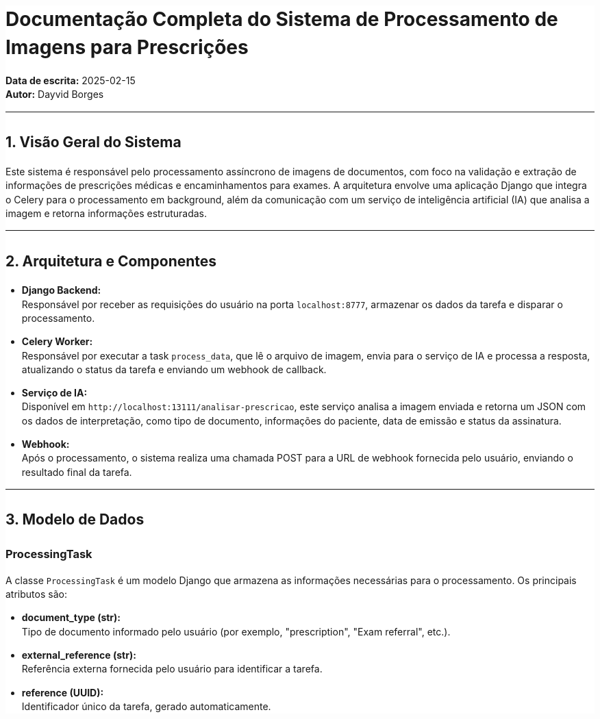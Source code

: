 # Documentação Completa do Sistema de Processamento de Imagens para Prescrições

**Data de escrita:** 2025-02-15  
**Autor:** Dayvid Borges

---

## 1. Visão Geral do Sistema

Este sistema é responsável pelo processamento assíncrono de imagens de documentos, com foco na validação e extração de informações de prescrições médicas e encaminhamentos para exames. A arquitetura envolve uma aplicação Django que integra o Celery para o processamento em background, além da comunicação com um serviço de inteligência artificial (IA) que analisa a imagem e retorna informações estruturadas.

---

## 2. Arquitetura e Componentes

- **Django Backend:**  
  Responsável por receber as requisições do usuário na porta `localhost:8777`, armazenar os dados da tarefa e disparar o processamento.

- **Celery Worker:**  
  Responsável por executar a task `process_data`, que lê o arquivo de imagem, envia para o serviço de IA e processa a resposta, atualizando o status da tarefa e enviando um webhook de callback.

- **Serviço de IA:**  
  Disponível em `http://localhost:13111/analisar-prescricao`, este serviço analisa a imagem enviada e retorna um JSON com os dados de interpretação, como tipo de documento, informações do paciente, data de emissão e status da assinatura.

- **Webhook:**  
  Após o processamento, o sistema realiza uma chamada POST para a URL de webhook fornecida pelo usuário, enviando o resultado final da tarefa.

---

## 3. Modelo de Dados

### ProcessingTask

A classe `ProcessingTask` é um modelo Django que armazena as informações necessárias para o processamento. Os principais atributos são:

- **document_type (str):**  
  Tipo de documento informado pelo usuário (por exemplo, "prescription", "Exam referral", etc.).

- **external_reference (str):**  
  Referência externa fornecida pelo usuário para identificar a tarefa.

- **reference (UUID):**  
  Identificador único da tarefa, gerado automaticamente.

